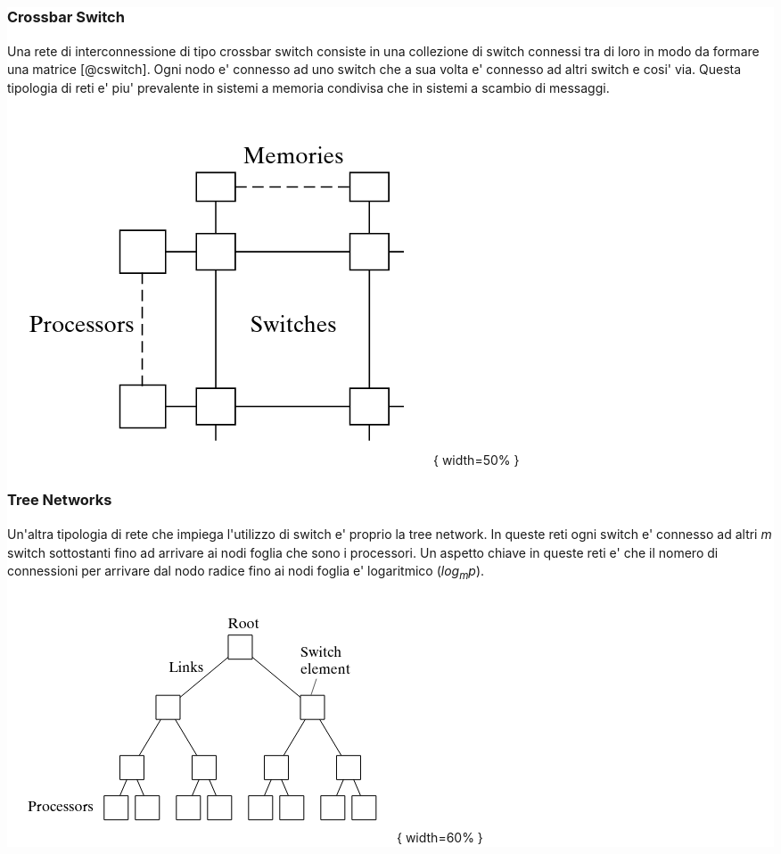 ### Crossbar Switch
Una rete di interconnessione di tipo crossbar switch consiste in una collezione
di switch connessi tra di loro in modo da formare una matrice [@cswitch]. Ogni
nodo e' connesso ad uno switch che a sua volta e' connesso ad altri switch e
cosi' via. Questa tipologia di reti e' piu' prevalente in sistemi a memoria
condivisa che in sistemi a scambio di messaggi. 

![Layout di una rete di tipo crossbar switch\label{figCswitch}](img/2.5_cswitch.png){ width=50% }

### Tree Networks
Un'altra tipologia di rete che impiega l'utilizzo di switch e' proprio la tree
network. In queste reti ogni switch e' connesso ad altri $m$ switch sottostanti
fino ad arrivare ai nodi foglia che sono i processori. Un aspetto chiave in
queste reti e' che il nomero di connessioni per arrivare dal nodo radice fino ai
nodi foglia e' logaritmico ($log_m p$). 

![Tree network con *m=2* \label{figTreenets}](img/2.6_treenets.png){ width=60% }
